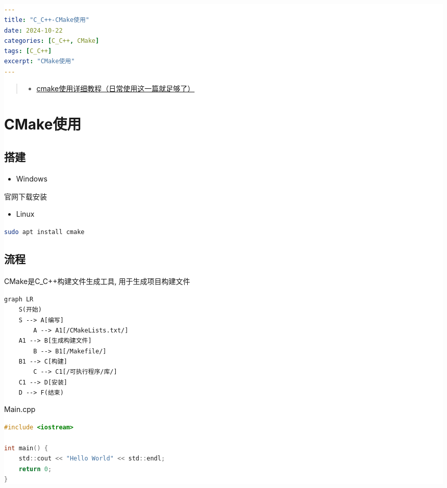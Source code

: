 ```yaml
---
title: "C_C++-CMake使用"
date: 2024-10-22
categories: [C_C++, CMake]
tags: [C_C++]
excerpt: "CMake使用"
---
```


> - [cmake使用详细教程（日常使用这一篇就足够了）](https://blog.csdn.net/iuu77/article/details/129229361)

# CMake使用

## 搭建

- Windows

官网下载安装

- Linux

```sh
sudo apt install cmake
```

## 流程

CMake是C_C++构建文件生成工具, 用于生成项目构建文件

```mermaid
graph LR
    S(开始)
    S --> A[编写]
        A --> A1[/CMakeLists.txt/]
    A1 --> B[生成构建文件]
        B --> B1[/Makefile/]
    B1 --> C[构建]
        C --> C1[/可执行程序/库/]
    C1 --> D[安装]
    D --> F(结束)
```

Main.cpp

```c
#include <iostream>
 
int main() {
    std::cout << "Hello World" << std::endl;
    return 0;
}
```
